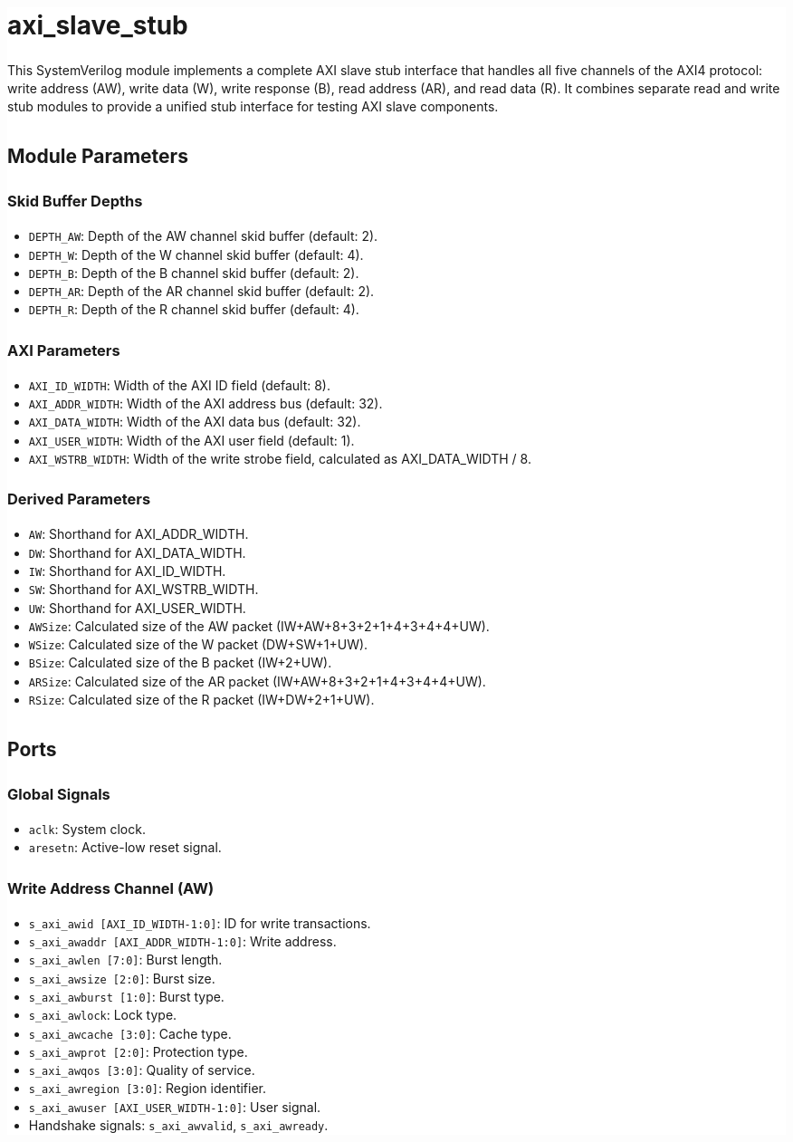 # axi_slave_stub

This SystemVerilog module implements a complete AXI slave stub interface that handles all five channels of the AXI4 protocol: write address (AW), write data (W), write response (B), read address (AR), and read data (R). It combines separate read and write stub modules to provide a unified stub interface for testing AXI slave components.

## Module Parameters

### Skid Buffer Depths
- `DEPTH_AW`: Depth of the AW channel skid buffer (default: 2).
- `DEPTH_W`: Depth of the W channel skid buffer (default: 4).
- `DEPTH_B`: Depth of the B channel skid buffer (default: 2).
- `DEPTH_AR`: Depth of the AR channel skid buffer (default: 2).
- `DEPTH_R`: Depth of the R channel skid buffer (default: 4).

### AXI Parameters
- `AXI_ID_WIDTH`: Width of the AXI ID field (default: 8).
- `AXI_ADDR_WIDTH`: Width of the AXI address bus (default: 32).
- `AXI_DATA_WIDTH`: Width of the AXI data bus (default: 32).
- `AXI_USER_WIDTH`: Width of the AXI user field (default: 1).
- `AXI_WSTRB_WIDTH`: Width of the write strobe field, calculated as AXI_DATA_WIDTH / 8.

### Derived Parameters
- `AW`: Shorthand for AXI_ADDR_WIDTH.
- `DW`: Shorthand for AXI_DATA_WIDTH.
- `IW`: Shorthand for AXI_ID_WIDTH.
- `SW`: Shorthand for AXI_WSTRB_WIDTH.
- `UW`: Shorthand for AXI_USER_WIDTH.
- `AWSize`: Calculated size of the AW packet (IW+AW+8+3+2+1+4+3+4+4+UW).
- `WSize`: Calculated size of the W packet (DW+SW+1+UW).
- `BSize`: Calculated size of the B packet (IW+2+UW).
- `ARSize`: Calculated size of the AR packet (IW+AW+8+3+2+1+4+3+4+4+UW).
- `RSize`: Calculated size of the R packet (IW+DW+2+1+UW).

## Ports

### Global Signals
- `aclk`: System clock.
- `aresetn`: Active-low reset signal.

### Write Address Channel (AW)
- `s_axi_awid [AXI_ID_WIDTH-1:0]`: ID for write transactions.
- `s_axi_awaddr [AXI_ADDR_WIDTH-1:0]`: Write address.
- `s_axi_awlen [7:0]`: Burst length.
- `s_axi_awsize [2:0]`: Burst size.
- `s_axi_awburst [1:0]`: Burst type.
- `s_axi_awlock`: Lock type.
- `s_axi_awcache [3:0]`: Cache type.
- `s_axi_awprot [2:0]`: Protection type.
- `s_axi_awqos [3:0]`: Quality of service.
- `s_axi_awregion [3:0]`: Region identifier.
- `s_axi_awuser [AXI_USER_WIDTH-1:0]`: User signal.
- Handshake signals: `s_axi_awvalid`, `s_axi_awready`.
